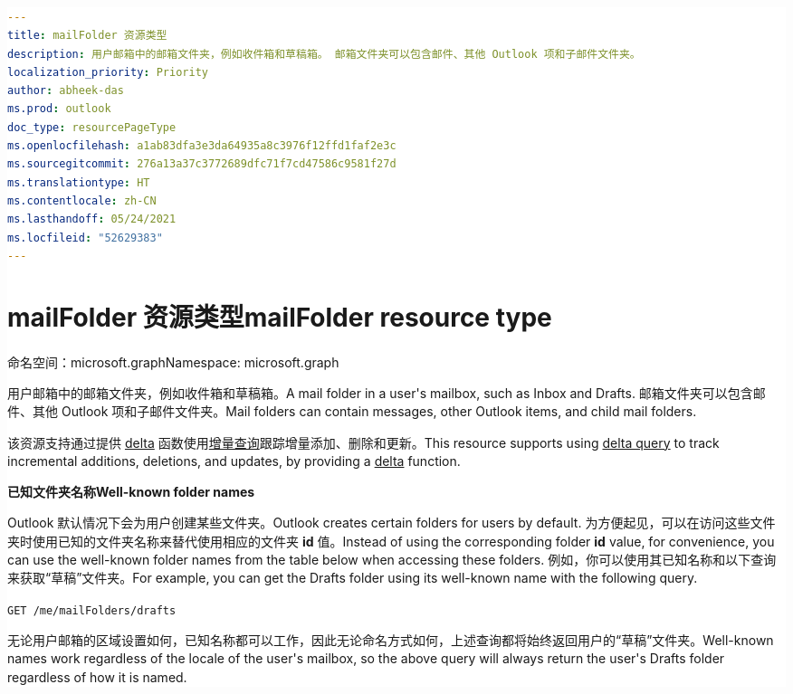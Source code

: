 ```yaml
---
title: mailFolder 资源类型
description: 用户邮箱中的邮箱文件夹，例如收件箱和草稿箱。 邮箱文件夹可以包含邮件、其他 Outlook 项和子邮件文件夹。
localization_priority: Priority
author: abheek-das
ms.prod: outlook
doc_type: resourcePageType
ms.openlocfilehash: a1ab83dfa3e3da64935a8c3976f12ffd1faf2e3c
ms.sourcegitcommit: 276a13a37c3772689dfc71f7cd47586c9581f27d
ms.translationtype: HT
ms.contentlocale: zh-CN
ms.lasthandoff: 05/24/2021
ms.locfileid: "52629383"
---
```

# <a name="mailfolder-resource-type"></a><span data-ttu-id="3b64e-104">mailFolder 资源类型</span><span class="sxs-lookup"><span data-stu-id="3b64e-104">mailFolder resource type</span></span>

<span data-ttu-id="3b64e-105">命名空间：microsoft.graph</span><span class="sxs-lookup"><span data-stu-id="3b64e-105">Namespace: microsoft.graph</span></span>

<span data-ttu-id="3b64e-106">用户邮箱中的邮箱文件夹，例如收件箱和草稿箱。</span><span class="sxs-lookup"><span data-stu-id="3b64e-106">A mail folder in a user's mailbox, such as Inbox and Drafts.</span></span> <span data-ttu-id="3b64e-107">邮箱文件夹可以包含邮件、其他 Outlook 项和子邮件文件夹。</span><span class="sxs-lookup"><span data-stu-id="3b64e-107">Mail folders can contain messages, other Outlook items, and child mail folders.</span></span>

<span data-ttu-id="3b64e-108">该资源支持通过提供 [delta](../api/mailfolder-delta.md) 函数使用[增量查询](/graph/delta-query-overview)跟踪增量添加、删除和更新。</span><span class="sxs-lookup"><span data-stu-id="3b64e-108">This resource supports using [delta query](/graph/delta-query-overview) to track incremental additions, deletions, and updates, by providing a [delta](../api/mailfolder-delta.md) function.</span></span>

<span data-ttu-id="3b64e-109">**已知文件夹名称**</span><span class="sxs-lookup"><span data-stu-id="3b64e-109">**Well-known folder names**</span></span>

<span data-ttu-id="3b64e-110">Outlook 默认情况下会为用户创建某些文件夹。</span><span class="sxs-lookup"><span data-stu-id="3b64e-110">Outlook creates certain folders for users by default.</span></span> <span data-ttu-id="3b64e-111">为方便起见，可以在访问这些文件夹时使用已知的文件夹名称来替代使用相应的文件夹 **id** 值。</span><span class="sxs-lookup"><span data-stu-id="3b64e-111">Instead of using the corresponding folder **id** value, for convenience, you can use the well-known folder names from the table below when accessing these folders.</span></span> <span data-ttu-id="3b64e-112">例如，你可以使用其已知名称和以下查询来获取“草稿”文件夹。</span><span class="sxs-lookup"><span data-stu-id="3b64e-112">For example, you can get the Drafts folder using its well-known name with the following query.</span></span>


```http
GET /me/mailFolders/drafts
```

<span data-ttu-id="3b64e-113">无论用户邮箱的区域设置如何，已知名称都可以工作，因此无论命名方式如何，上述查询都将始终返回用户的“草稿”文件夹。</span><span class="sxs-lookup"><span data-stu-id="3b64e-113">Well-known names work regardless of the locale of the user's mailbox, so the above query will always return the user's Drafts folder regardless of how it is named.</span></span>
